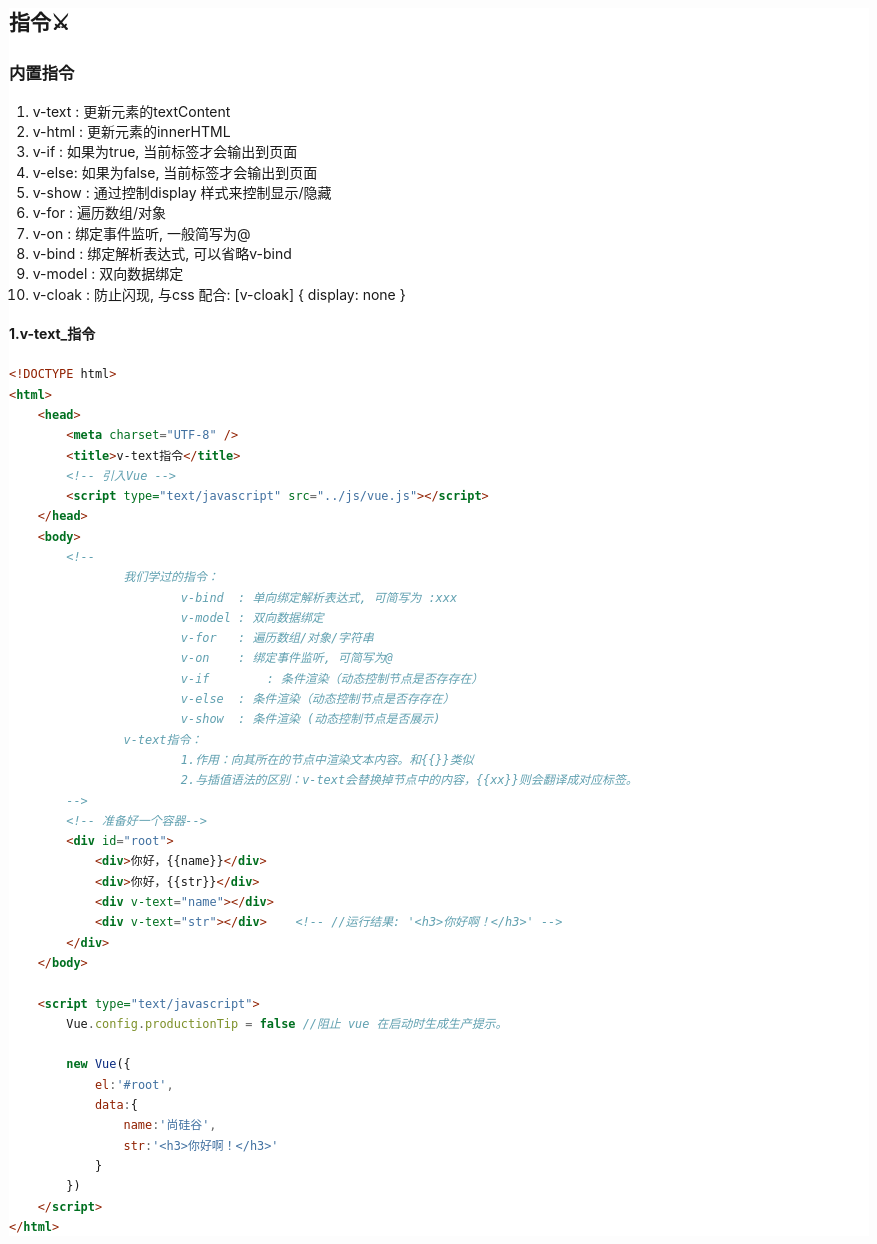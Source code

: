 ## 指令:crossed_swords:

### 内置指令

1.  v-text : 更新元素的textContent
2. v-html : 更新元素的innerHTML
3. v-if : 如果为true, 当前标签才会输出到页面
4. v-else: 如果为false, 当前标签才会输出到页面
5. v-show : 通过控制display 样式来控制显示/隐藏
6. v-for : 遍历数组/对象
7. v-on : 绑定事件监听, 一般简写为@
8. v-bind : 绑定解析表达式, 可以省略v-bind
9. v-model : 双向数据绑定
10.  v-cloak : 防止闪现, 与css 配合: [v-cloak] { display: none }

#### 1.v-text_指令

```html
<!DOCTYPE html>
<html>
	<head>
		<meta charset="UTF-8" />
		<title>v-text指令</title>
		<!-- 引入Vue -->
		<script type="text/javascript" src="../js/vue.js"></script>
	</head>
	<body>
		<!-- 
				我们学过的指令：
						v-bind	: 单向绑定解析表达式, 可简写为 :xxx
						v-model	: 双向数据绑定
						v-for  	: 遍历数组/对象/字符串
						v-on   	: 绑定事件监听, 可简写为@
						v-if 	 	: 条件渲染（动态控制节点是否存存在）
						v-else 	: 条件渲染（动态控制节点是否存存在）
						v-show 	: 条件渲染 (动态控制节点是否展示)
				v-text指令：
						1.作用：向其所在的节点中渲染文本内容。和{{}}类似
						2.与插值语法的区别：v-text会替换掉节点中的内容，{{xx}}则会翻译成对应标签。
		-->
		<!-- 准备好一个容器-->
		<div id="root">
			<div>你好，{{name}}</div>
			<div>你好，{{str}}</div>
			<div v-text="name"></div>
			<div v-text="str"></div> 	<!-- //运行结果: '<h3>你好啊！</h3>' -->
		</div>
	</body>

	<script type="text/javascript">
		Vue.config.productionTip = false //阻止 vue 在启动时生成生产提示。
		
		new Vue({
			el:'#root',
			data:{
				name:'尚硅谷',
				str:'<h3>你好啊！</h3>'
			}
		})
	</script>
</html>
```

